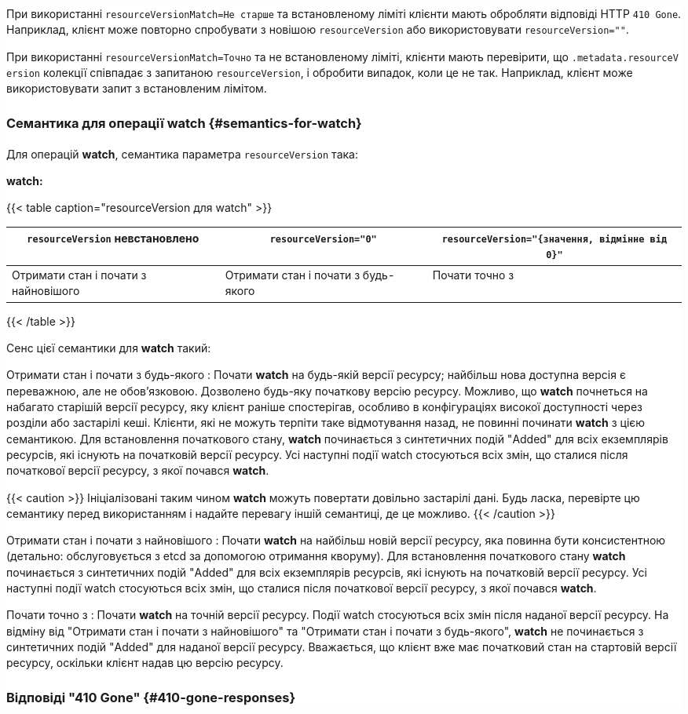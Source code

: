 При використанні `resourceVersionMatch=Не старше` та встановленому ліміті клієнти мають обробляти відповіді HTTP `410 Gone`. Наприклад, клієнт може повторно спробувати з новішою `resourceVersion` або використовувати `resourceVersion=""`.

При використанні `resourceVersionMatch=Точно` та не встановленому ліміті, клієнти мають перевірити, що `.metadata.resourceVersion` колекції співпадає з запитаною `resourceVersion`, і обробити випадок, коли це не так. Наприклад, клієнт може використовувати запит з встановленим лімітом.

### Семантика для операції **watch** {#semantics-for-watch}

Для операцій **watch**, семантика параметра `resourceVersion` така:

**watch:**

{{< table caption="resourceVersion для watch" >}}

| `resourceVersion` невстановлено           | `resourceVersion="0"`        | `resourceVersion="{значення, відмінне від 0}"` |
|-------------------------------------------|------------------------------|----------------------------------------|
| Отримати стан і почати з найновішого      | Отримати стан і почати з будь-якого | Почати точно з                      |

{{< /table >}}

Сенс цієї семантики для **watch** такий:

Отримати стан і почати з будь-якого
: Почати **watch** на будь-якій версії ресурсу; найбільш нова доступна версія є переважною, але не обовʼязковою. Дозволено будь-яку початкову версію ресурсу. Можливо, що **watch** почнеться на набагато старішій версії ресурсу, яку клієнт раніше спостерігав, особливо в конфігураціях високої доступності через розділи або застарілі кеші. Клієнти, які не можуть терпіти таке відмотування назад, не повинні починати **watch** з цією семантикою. Для встановлення початкового стану, **watch** починається з синтетичних подій "Added" для всіх екземплярів ресурсів, які існують на початковій версії ресурсу. Усі наступні події watch стосуються всіх змін, що сталися після початкової версії ресурсу, з якої почався **watch**.

  {{< caution >}}
  Ініціалізовані таким чином **watch** можуть повертати довільно застарілі дані. Будь ласка, перевірте цю семантику перед використанням і надайте перевагу іншій семантиці, де це можливо.
  {{< /caution >}}

Отримати стан і почати з найновішого
: Почати **watch** на найбільш новій версії ресурсу, яка повинна бути консистентною (детально: обслуговується з etcd за допомогою отримання кворуму). Для встановлення початкового стану **watch** починається з синтетичних подій "Added" для всіх екземплярів ресурсів, які існують на початковій версії ресурсу. Усі наступні події watch стосуються всіх змін, що сталися після початкової версії ресурсу, з якої почався **watch**.

Почати точно з
: Почати **watch** на точній версії ресурсу. Події watch стосуються всіх змін після наданої версії ресурсу. На відміну від "Отримати стан і почати з найновішого" та "Отримати стан і почати з будь-якого", **watch** не починається з синтетичних подій "Added" для наданої версії ресурсу. Вважається, що клієнт вже має початковий стан на стартовій версії ресурсу, оскільки клієнт надав цю версію ресурсу.

### Відповіді "410 Gone" {#410-gone-responses}
